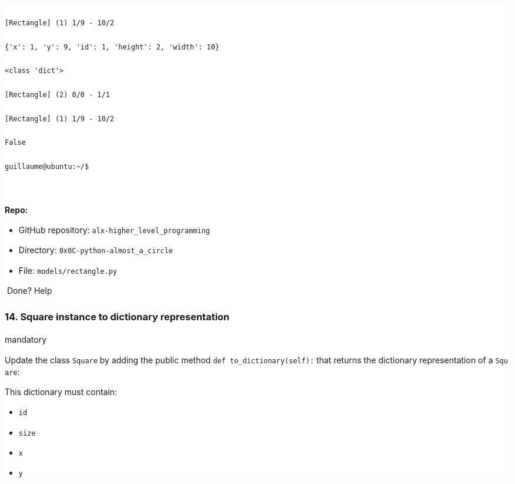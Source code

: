 ```

[Rectangle] (1) 1/9 - 10/2

{'x': 1, 'y': 9, 'id': 1, 'height': 2, 'width': 10}

<class 'dict'>

[Rectangle] (2) 0/0 - 1/1

[Rectangle] (1) 1/9 - 10/2

False

guillaume@ubuntu:~/$



```



**Repo:**



-   GitHub repository: `alx-higher_level_programming`

-   Directory: `0x0C-python-almost_a_circle`

-   File: `models/rectangle.py`



 Done? Help



### 14\. Square instance to dictionary representation



mandatory



Update the class `Square` by adding the public method `def to_dictionary(self):` that returns the dictionary representation of a `Square`:



This dictionary must contain:



-   `id`

-   `size`

-   `x`

-   `y`


